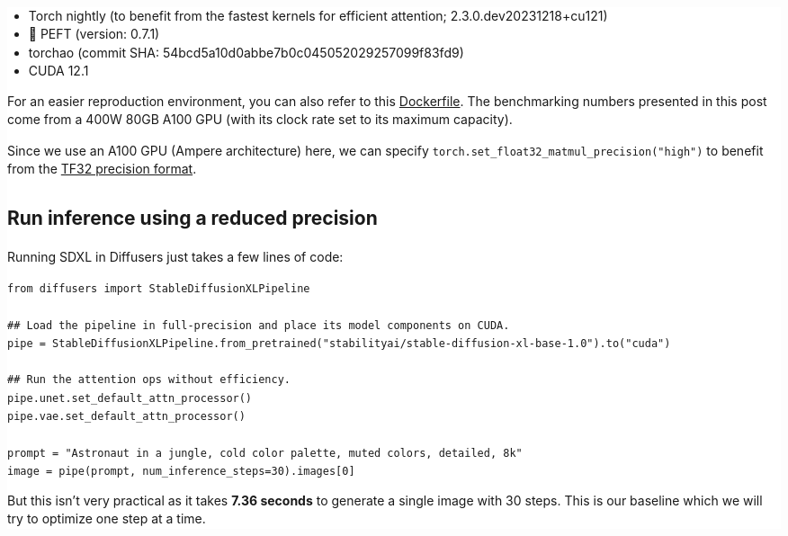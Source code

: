 

* Torch nightly (to benefit from the fastest kernels for efficient attention; 2.3.0.dev20231218+cu121)
* 🤗 PEFT (version: 0.7.1) 
* torchao (commit SHA: 54bcd5a10d0abbe7b0c045052029257099f83fd9) 
* CUDA 12.1

For an easier reproduction environment, you can also refer to this [Dockerfile](https://github.com/huggingface/sdxl-fast/blob/main/Dockerfile). The benchmarking numbers presented in this post come from a 400W 80GB A100 GPU (with its clock rate set to its maximum capacity). 

Since we use an A100 GPU (Ampere architecture) here, we can specify `torch.set_float32_matmul_precision("high")` to benefit from the [TF32 precision format](https://blogs.nvidia.com/blog/tensorfloat-32-precision-format/). 


## Run inference using a reduced precision

Running SDXL in Diffusers just takes a few lines of code:


```
from diffusers import StableDiffusionXLPipeline

## Load the pipeline in full-precision and place its model components on CUDA.
pipe = StableDiffusionXLPipeline.from_pretrained("stabilityai/stable-diffusion-xl-base-1.0").to("cuda")

## Run the attention ops without efficiency.
pipe.unet.set_default_attn_processor()
pipe.vae.set_default_attn_processor()

prompt = "Astronaut in a jungle, cold color palette, muted colors, detailed, 8k"
image = pipe(prompt, num_inference_steps=30).images[0]
```


But this isn’t very practical as it takes **7.36 seconds** to generate a single image with 30 steps. This is our baseline which we will try to optimize one step at a time. 

